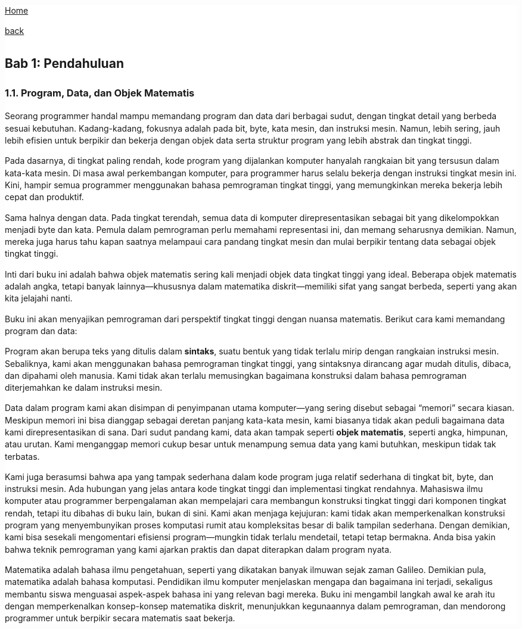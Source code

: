[Home](../)

[back](./)

## Bab 1: Pendahuluan

### 1.1. Program, Data, dan Objek Matematis

Seorang programmer handal mampu memandang program dan data dari berbagai sudut, dengan tingkat detail yang berbeda sesuai kebutuhan. Kadang-kadang, fokusnya adalah pada bit, byte, kata mesin, dan instruksi mesin. Namun, lebih sering, jauh lebih efisien untuk berpikir dan bekerja dengan objek data serta struktur program yang lebih abstrak dan tingkat tinggi.

Pada dasarnya, di tingkat paling rendah, kode program yang dijalankan komputer hanyalah rangkaian bit yang tersusun dalam kata-kata mesin. Di masa awal perkembangan komputer, para programmer harus selalu bekerja dengan instruksi tingkat mesin ini. Kini, hampir semua programmer menggunakan bahasa pemrograman tingkat tinggi, yang memungkinkan mereka bekerja lebih cepat dan produktif.

Sama halnya dengan data. Pada tingkat terendah, semua data di komputer direpresentasikan sebagai bit yang dikelompokkan menjadi byte dan kata. Pemula dalam pemrograman perlu memahami representasi ini, dan memang seharusnya demikian. Namun, mereka juga harus tahu kapan saatnya melampaui cara pandang tingkat mesin dan mulai berpikir tentang data sebagai objek tingkat tinggi.

Inti dari buku ini adalah bahwa objek matematis sering kali menjadi objek data tingkat tinggi yang ideal. Beberapa objek matematis adalah angka, tetapi banyak lainnya—khususnya dalam matematika diskrit—memiliki sifat yang sangat berbeda, seperti yang akan kita jelajahi nanti.

Buku ini akan menyajikan pemrograman dari perspektif tingkat tinggi dengan nuansa matematis. Berikut cara kami memandang program dan data:

Program akan berupa teks yang ditulis dalam **sintaks**, suatu bentuk yang tidak terlalu mirip dengan rangkaian instruksi mesin. Sebaliknya, kami akan menggunakan bahasa pemrograman tingkat tinggi, yang sintaksnya dirancang agar mudah ditulis, dibaca, dan dipahami oleh manusia. Kami tidak akan terlalu memusingkan bagaimana konstruksi dalam bahasa pemrograman diterjemahkan ke dalam instruksi mesin.

Data dalam program kami akan disimpan di penyimpanan utama komputer—yang sering disebut sebagai “memori” secara kiasan. Meskipun memori ini bisa dianggap sebagai deretan panjang kata-kata mesin, kami biasanya tidak akan peduli bagaimana data kami direpresentasikan di sana. Dari sudut pandang kami, data akan tampak seperti **objek matematis**, seperti angka, himpunan, atau urutan. Kami menganggap memori cukup besar untuk menampung semua data yang kami butuhkan, meskipun tidak tak terbatas.

Kami juga berasumsi bahwa apa yang tampak sederhana dalam kode program juga relatif sederhana di tingkat bit, byte, dan instruksi mesin. Ada hubungan yang jelas antara kode tingkat tinggi dan implementasi tingkat rendahnya. Mahasiswa ilmu komputer atau programmer berpengalaman akan mempelajari cara membangun konstruksi tingkat tinggi dari komponen tingkat rendah, tetapi itu dibahas di buku lain, bukan di sini. Kami akan menjaga kejujuran: kami tidak akan memperkenalkan konstruksi program yang menyembunyikan proses komputasi rumit atau kompleksitas besar di balik tampilan sederhana. Dengan demikian, kami bisa sesekali mengomentari efisiensi program—mungkin tidak terlalu mendetail, tetapi tetap bermakna. Anda bisa yakin bahwa teknik pemrograman yang kami ajarkan praktis dan dapat diterapkan dalam program nyata.

Matematika adalah bahasa ilmu pengetahuan, seperti yang dikatakan banyak ilmuwan sejak zaman Galileo. Demikian pula, matematika adalah bahasa komputasi. Pendidikan ilmu komputer menjelaskan mengapa dan bagaimana ini terjadi, sekaligus membantu siswa menguasai aspek-aspek bahasa ini yang relevan bagi mereka. Buku ini mengambil langkah awal ke arah itu dengan memperkenalkan konsep-konsep matematika diskrit, menunjukkan kegunaannya dalam pemrograman, dan mendorong programmer untuk berpikir secara matematis saat bekerja.
